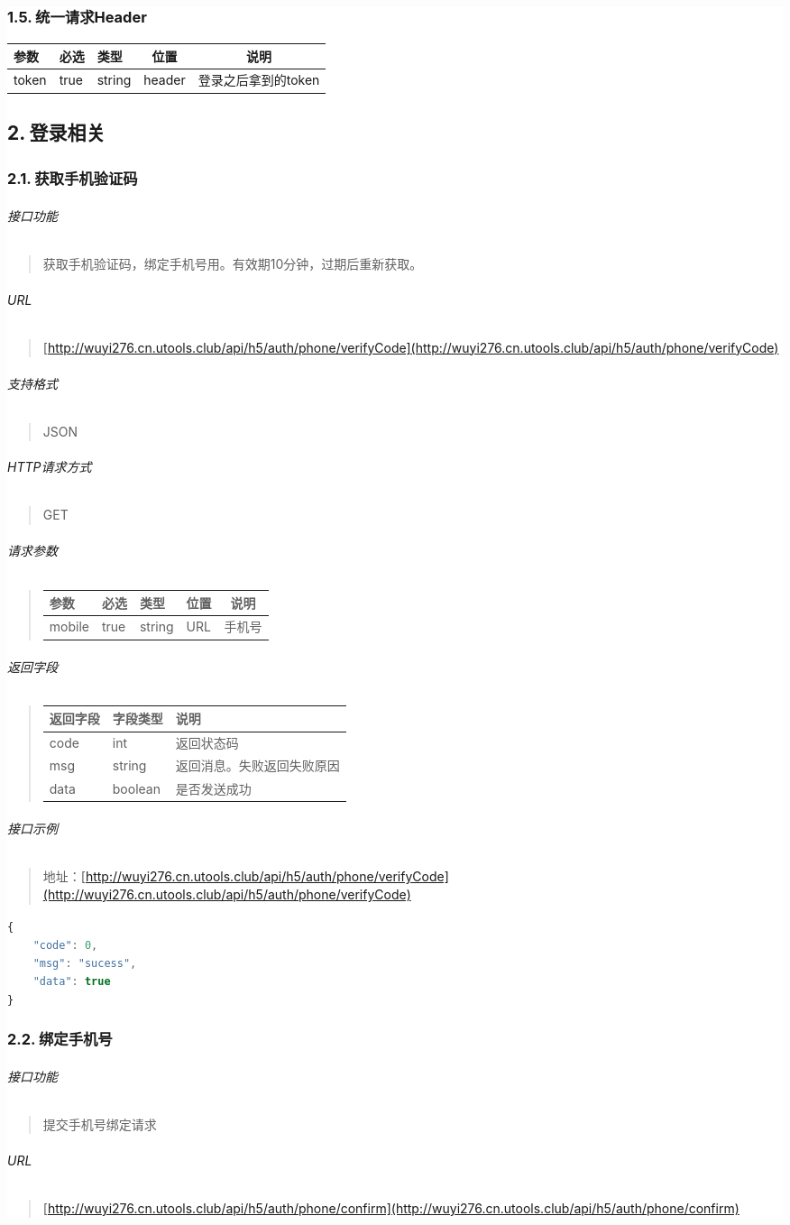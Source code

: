 ### 1.5. 统一请求Header

| 参数  | 必选 | 类型   | 位置   | 说明                |
| :---- | :--- | :----- | ------ | ------------------- |
| token | true | string | header | 登录之后拿到的token |

## 2. 登录相关

### 2.1. 获取手机验证码

###### 接口功能
> 获取手机验证码，绑定手机号用。有效期10分钟，过期后重新获取。 

###### URL
> [http://wuyi276.cn.utools.club/api/h5/auth/phone/verifyCode](http://wuyi276.cn.utools.club/api/h5/auth/phone/verifyCode)

###### 支持格式
> JSON

###### HTTP请求方式
> GET

###### 请求参数
> | 参数  | 必选 | 类型   | 位置 | 说明   |
> | :---- | :--- | :----- | ---- | ------ |
> | mobile | true | string | URL  | 手机号 |

###### 返回字段
> | 返回字段 | 字段类型 | 说明                       |
> | :------- | :------- | :------------------------- |
> | code     | int      | 返回状态码                 |
> | msg      | string   | 返回消息。失败返回失败原因 |
> | data     | boolean  | 是否发送成功               |

###### 接口示例
> 地址：[http://wuyi276.cn.utools.club/api/h5/auth/phone/verifyCode](http://wuyi276.cn.utools.club/api/h5/auth/phone/verifyCode)
``` javascript
{
    "code": 0,
    "msg": "sucess",
    "data": true
}
```

### 2.2. 绑定手机号

###### 接口功能
> 提交手机号绑定请求

###### URL
> [http://wuyi276.cn.utools.club/api/h5/auth/phone/confirm](http://wuyi276.cn.utools.club/api/h5/auth/phone/confirm)
